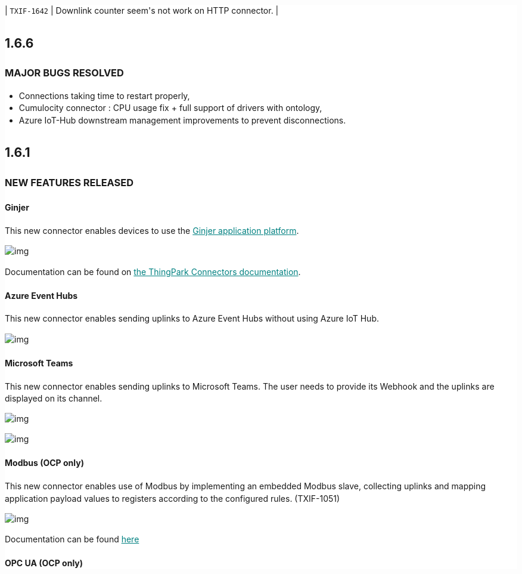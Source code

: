 | ```TXIF-1642``` | Downlink counter seem's not work on HTTP connector. |

## 1.6.6

### MAJOR BUGS RESOLVED

* Connections taking time to restart properly,
* Cumulocity connector : CPU usage fix + full support of drivers with ontology,
* Azure IoT-Hub downstream management improvements to prevent disconnections.

## 1.6.1

### NEW FEATURES RELEASED

#### Ginjer

This new connector enables devices to use the <a href="https://www.ginjer.io" style="color:teal"> Ginjer application platform</a>.

![img](./images/ginjer.png)

Documentation can be found on <a href="https://docs.thingpark.com/thingpark-x/latest/Connector/GINJER/" style="color:teal">the ThingPark Connectors documentation</a>.

#### Azure Event Hubs

This new connector enables sending uplinks to Azure Event Hubs without using Azure IoT Hub.

![img](./images/azure-event-hubs.png)

#### Microsoft Teams

This new connector enables sending uplinks to Microsoft Teams. The user needs to provide its Webhook and the uplinks are displayed on its channel.

![img](./images/ms-team.png)

![img](./images/teams-msg.png)

#### Modbus (OCP only)

This new connector enables use of Modbus by implementing an embedded Modbus slave, collecting uplinks and mapping application payload values to registers according to the configured rules. (TXIF-1051)

![img](./images/modbus.png)

Documentation can be found <a href="https://docs.thingpark.com/thingpark-x/latest/Connector/MODBUS/" style="color:teal">here</a>

#### OPC UA (OCP only)
